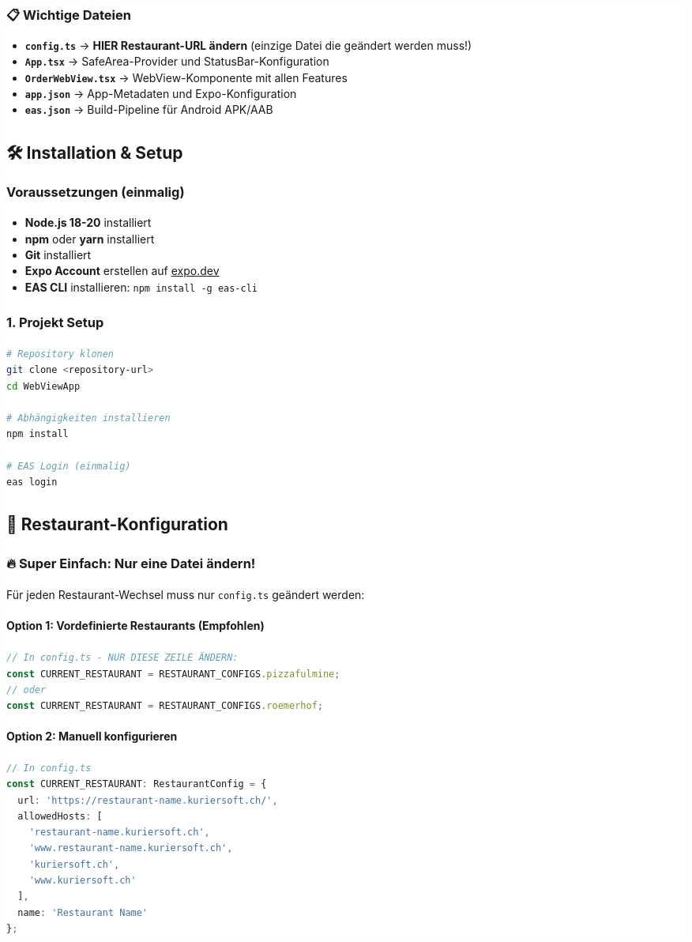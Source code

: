 ### 📋 Wichtige Dateien

- **`config.ts`** → **HIER Restaurant-URL ändern** (einzige Datei die geändert werden muss!)
- **`App.tsx`** → SafeArea-Provider und StatusBar-Konfiguration
- **`OrderWebView.tsx`** → WebView-Komponente mit allen Features
- **`app.json`** → App-Metadaten und Expo-Konfiguration
- **`eas.json`** → Build-Pipeline für Android APK/AAB

## 🛠️ Installation & Setup

### Voraussetzungen (einmalig)
- **Node.js 18-20** installiert
- **npm** oder **yarn** installiert
- **Git** installiert
- **Expo Account** erstellen auf [expo.dev](https://expo.dev)
- **EAS CLI** installieren: `npm install -g eas-cli`

### 1. Projekt Setup
```bash
# Repository klonen
git clone <repository-url>
cd WebViewApp

# Abhängigkeiten installieren
npm install

# EAS Login (einmalig)
eas login
```

## 🎯 Restaurant-Konfiguration

### **🔥 Super Einfach: Nur eine Datei ändern!**

Für jeden Restaurant-Wechsel muss nur `config.ts` geändert werden:

#### **Option 1: Vordefinierte Restaurants** (Empfohlen)
```typescript
// In config.ts - NUR DIESE ZEILE ÄNDERN:
const CURRENT_RESTAURANT = RESTAURANT_CONFIGS.pizzafulmine;
// oder
const CURRENT_RESTAURANT = RESTAURANT_CONFIGS.roemerhof;
```

#### **Option 2: Manuell konfigurieren**
```typescript
// In config.ts
const CURRENT_RESTAURANT: RestaurantConfig = {
  url: 'https://restaurant-name.kuriersoft.ch/',
  allowedHosts: [
    'restaurant-name.kuriersoft.ch',
    'www.restaurant-name.kuriersoft.ch',
    'kuriersoft.ch',
    'www.kuriersoft.ch'
  ],
  name: 'Restaurant Name'
};
```
